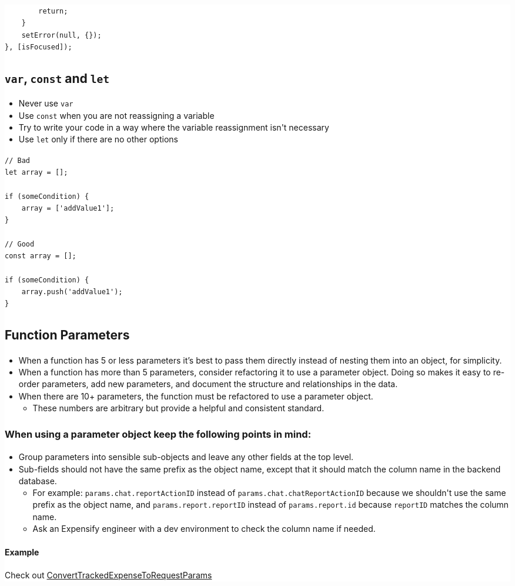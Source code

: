 ```tsx
        return;
    }
    setError(null, {});
}, [isFocused]);

```

## `var`, `const` and `let`

- Never use `var`
- Use `const` when you are not reassigning a variable
- Try to write your code in a way where the variable reassignment isn't necessary
- Use `let` only if there are no other options

```tsx
// Bad
let array = [];

if (someCondition) {
    array = ['addValue1'];
}

// Good
const array = [];

if (someCondition) {
    array.push('addValue1');
}
```

## Function Parameters
- When a function has 5 or less parameters it’s best to pass them directly instead of nesting them into an object, for simplicity.
- When a function has more than 5 parameters, consider refactoring it to use a parameter object. Doing so makes it easy to re-order parameters, add new parameters, and document the structure and relationships in the data.
- When there are 10+ parameters, the function must be refactored to use a parameter object.
  - These numbers are arbitrary but provide a helpful and consistent standard.

### When using a parameter object keep the following points in mind:
- Group parameters into sensible sub-objects and leave any other fields at the top level.
- Sub-fields should not have the same prefix as the object name, except that it should match the column name in the backend database.
  - For example: `params.chat.reportActionID` instead of `params.chat.chatReportActionID` because we shouldn't use the same prefix as the object name, and `params.report.reportID` instead of `params.report.id` because `reportID` matches the column name.
  - Ask an Expensify engineer with a dev environment to check the column name if needed.

#### Example
Check out [ConvertTrackedExpenseToRequestParams](https://github.com/Expensify/App/blob/b3ac1398b65d9c030919e643f731910f88657864/src/libs/actions/IOU.ts#L4510-L4540)
